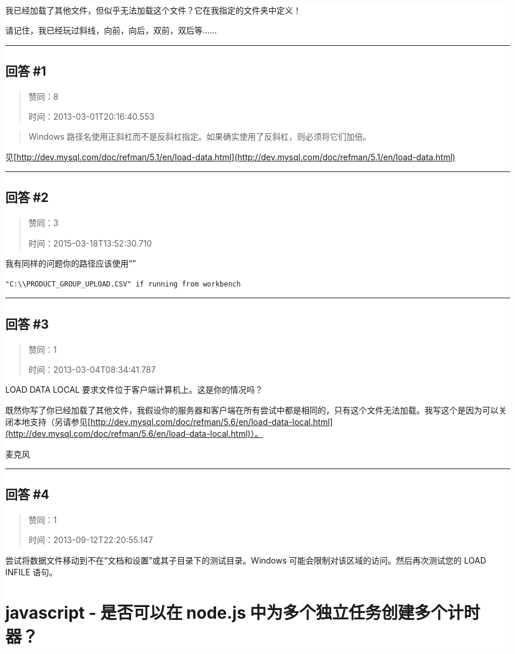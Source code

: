 我已经加载了其他文件，但似乎无法加载这个文件？它在我指定的文件夹中定义！

请记住，我已经玩过斜线，向前，向后，双前，双后等......

* * *

## 回答 #1

> 赞同：8
> 
> 时间：2013-03-01T20:16:40.553

> Windows 路径名使用正斜杠而不是反斜杠指定。如果确实使用了反斜杠，则必须将它们加倍。

见[http://dev.mysql.com/doc/refman/5.1/en/load-data.html](http://dev.mysql.com/doc/refman/5.1/en/load-data.html)

* * *

## 回答 #2

> 赞同：3
> 
> 时间：2015-03-18T13:52:30.710

我有同样的问题你的路径应该使用“”

```
"C:\\PRODUCT_GROUP_UPLOAD.CSV" if running from workbench 
```

* * *

## 回答 #3

> 赞同：1
> 
> 时间：2013-03-04T08:34:41.787

LOAD DATA LOCAL 要求文件位于客户端计算机上。这是你的情况吗？

既然你写了你已经加载了其他文件，我假设你的服务器和客户端在所有尝试中都是相同的，只有这个文件无法加载。我写这个是因为可以关闭本地支持（另请参见[http://dev.mysql.com/doc/refman/5.6/en/load-data-local.html](http://dev.mysql.com/doc/refman/5.6/en/load-data-local.html)）。

麦克风

* * *

## 回答 #4

> 赞同：1
> 
> 时间：2013-09-12T22:20:55.147

尝试将数据文件移动到不在“文档和设置”或其子目录下的测试目录。Windows 可能会限制对该区域的访问。然后再次测试您的 LOAD INFILE 语句。

# javascript - 是否可以在 node.js 中为多个独立任务创建多个计时器？

